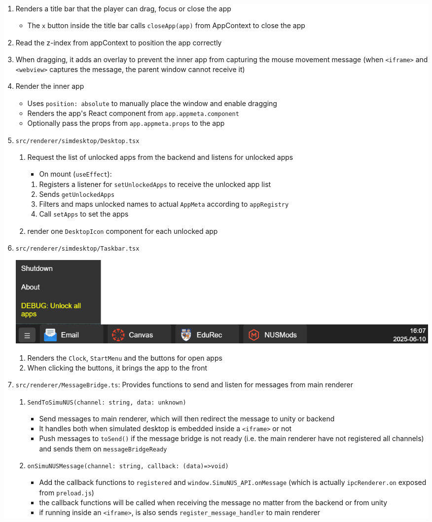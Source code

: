    1. Renders a title bar that the player can drag, focus or close the app
      - The `x` button inside the title bar calls `closeApp(app)` from AppContext to close the app
   2. Read the z-index from appContext to position the app correctly
   3. When dragging, it adds an overlay to prevent the inner app from capturing the mouse movement message (when `<iframe>` and `<webview>` captures the message, the parent window cannot receive it)
   4. Render the inner app

      - Uses `position: absolute` to manually place the window and enable dragging
      - Renders the app's React component from `app.appmeta.component`
      - Optionally pass the props from `app.appmeta.props` to the app

1. `src/renderer/simdesktop/Desktop.tsx`

   1. Request the list of unlocked apps from the backend and listens for unlocked apps

      - On mount (`useEffect`):

      1. Registers a listener for `setUnlockedApps` to receive the unlocked app list
      1. Sends `getUnlockedApps`
      1. Filters and maps unlocked names to actual `AppMeta` according to `appRegistry`
      1. Call `setApps` to set the apps

   2. render one `DesktopIcon` component for each unlocked app

1. `src/renderer/simdesktop/Taskbar.tsx`

   ![](pictures/taskbar.png)

   1. Renders the `Clock`, `StartMenu` and the buttons for open apps
   1. When clicking the buttons, it brings the app to the front

1. `src/renderer/MessageBridge.ts`: Provides functions to send and listen for messages from main renderer

   1. `SendToSimuNUS(channel: string, data: unknown)`

      - Send messages to main renderer, which will then redirect the message to unity or backend
      - It handles both when simulated desktop is embedded inside a `<iframe>` or not
      - Push messages to `toSend()` if the message bridge is not ready (i.e. the main renderer have not registered all channels) and sends them on `messageBridgeReady`

   2. `onSimuNUSMessage(channel: string, callback: (data)=>void)`

      - Add the callback functions to `registered` and `window.SimuNUS_API.onMessage` (which is actually `ipcRenderer.on` exposed from `preload.js`)
      - the callback functions will be called when receiving the message no matter from the backend or from unity
      - if running inside an `<iframe>`, is also sends `register_message_handler` to main renderer
